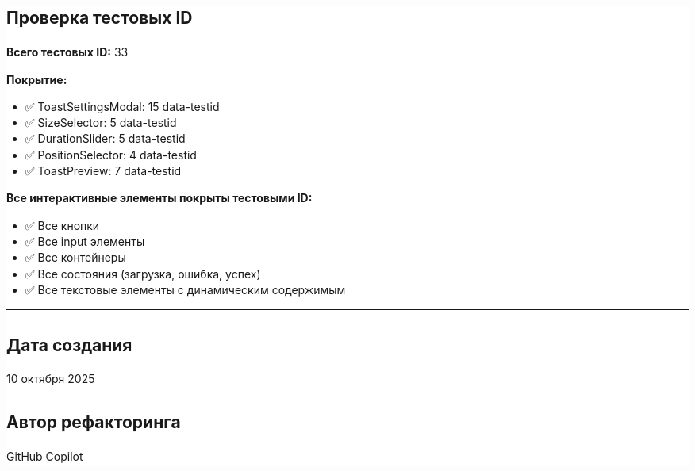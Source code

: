 
## Проверка тестовых ID

**Всего тестовых ID:** 33

**Покрытие:**
- ✅ ToastSettingsModal: 15 data-testid
- ✅ SizeSelector: 5 data-testid
- ✅ DurationSlider: 5 data-testid
- ✅ PositionSelector: 4 data-testid
- ✅ ToastPreview: 7 data-testid

**Все интерактивные элементы покрыты тестовыми ID:**
- ✅ Все кнопки
- ✅ Все input элементы
- ✅ Все контейнеры
- ✅ Все состояния (загрузка, ошибка, успех)
- ✅ Все текстовые элементы с динамическим содержимым

---

## Дата создания
10 октября 2025

## Автор рефакторинга
GitHub Copilot
